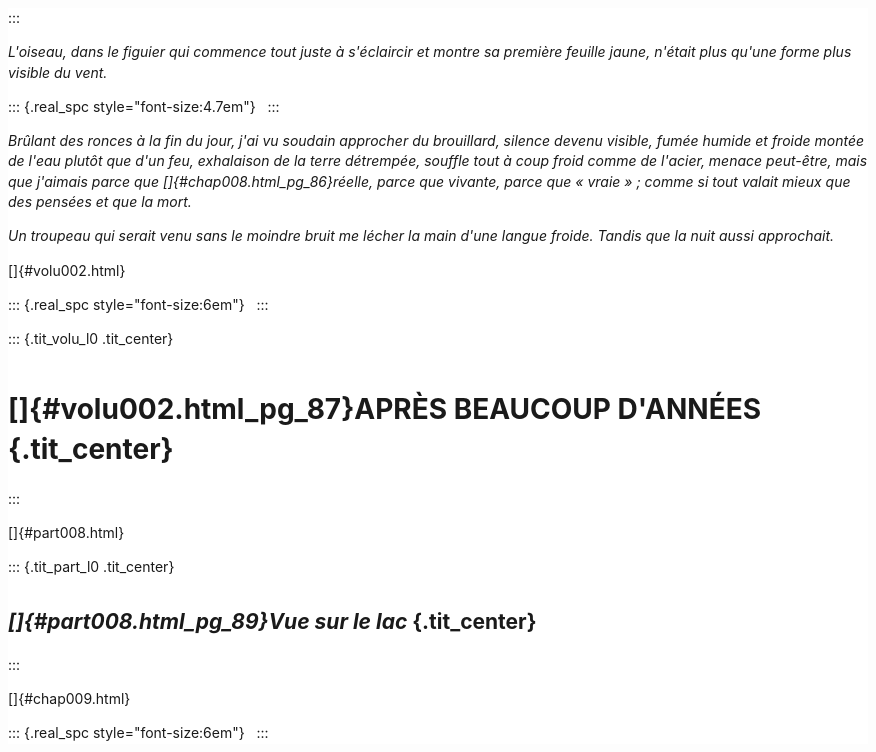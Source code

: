 :::

*L\'oiseau, dans le figuier qui commence tout
juste à s\'éclaircir et montre sa première feuille
jaune, n\'était plus qu\'une forme plus visible du
vent.*

::: {.real_spc style="font-size:4.7em"}
 
:::

*Brûlant des ronces à la fin du jour, j\'ai vu soudain approcher du brouillard, silence devenu
visible, fumée humide et froide montée de l\'eau
plutôt que d\'un feu, exhalaison de la terre détrempée, souffle tout à coup froid comme de l\'acier,
menace peut-être, mais que j\'aimais parce que
[]{#chap008.html_pg_86}réelle, parce que vivante, parce que « vraie » ;
comme si tout valait mieux que des pensées et que
la mort.*

*Un troupeau qui serait venu sans le moindre
bruit me lécher la main d\'une langue froide. Tandis que la nuit aussi approchait.*

</div>

[]{#volu002.html}

<div>

::: {.real_spc style="font-size:6em"}
 
:::

::: {.tit_volu_l0 .tit_center}
# []{#volu002.html_pg_87}APRÈS BEAUCOUP D\'ANNÉES {.tit_center}
:::

</div>

[]{#part008.html}

<div>

::: {.tit_part_l0 .tit_center}
## *[]{#part008.html_pg_89}Vue sur le lac* {.tit_center}
:::

</div>

[]{#chap009.html}

<div>

::: {.real_spc style="font-size:6em"}
 
:::
